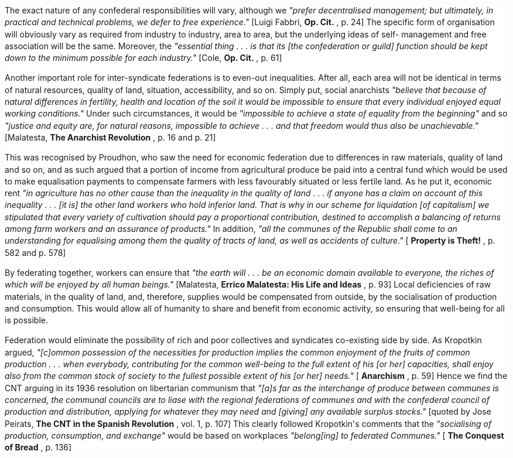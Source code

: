 The exact nature of any confederal responsibilities will vary, although we
_"prefer decentralised management; but ultimately, in practical and technical
problems, we defer to free experience."_ [Luigi Fabbri, **Op. Cit.** , p. 24]
The specific form of organisation will obviously vary as required from
industry to industry, area to area, but the underlying ideas of self-
management and free association will be the same. Moreover, the _"essential
thing . . . is that its [the confederation or guild] function should be kept
down to the minimum possible for each industry."_ [Cole, **Op. Cit.** , p. 61]

Another important role for inter-syndicate federations is to even-out
inequalities. After all, each area will not be identical in terms of natural
resources, quality of land, situation, accessibility, and so on. Simply put,
social anarchists _"believe that because of natural differences in fertility,
health and location of the soil it would be impossible to ensure that every
individual enjoyed equal working conditions."_ Under such circumstances, it
would be _"impossible to achieve a state of equality from the beginning"_ and
so _"justice and equity are, for natural reasons, impossible to achieve . . .
and that freedom would thus also be unachievable."_ [Malatesta, **The
Anarchist Revolution** , p. 16 and p. 21]

This was recognised by Proudhon, who saw the need for economic federation due
to differences in raw materials, quality of land and so on, and as such argued
that a portion of income from agricultural produce be paid into a central fund
which would be used to make equalisation payments to compensate farmers with
less favourably situated or less fertile land. As he put it, economic rent
_"in agriculture has no other cause than the inequality in the quality of land
. . . if anyone has a claim on account of this inequality . . . [it is] the
other land workers who hold inferior land. That is why in our scheme for
liquidation [of capitalism] we stipulated that every variety of cultivation
should pay a proportional contribution, destined to accomplish a balancing of
returns among farm workers and an assurance of products."_ In addition, _"all
the communes of the Republic shall come to an understanding for equalising
among them the quality of tracts of land, as well as accidents of culture."_ [
**Property is Theft!** , p. 582 and p. 578]

By federating together, workers can ensure that _"the earth will . . . be an
economic domain available to everyone, the riches of which will be enjoyed by
all human beings."_ [Malatesta, **Errico Malatesta: His Life and Ideas** , p.
93] Local deficiencies of raw materials, in the quality of land, and,
therefore, supplies would be compensated from outside, by the socialisation of
production and consumption. This would allow all of humanity to share and
benefit from economic activity, so ensuring that well-being for all is
possible.

Federation would eliminate the possibility of rich and poor collectives and
syndicates co-existing side by side. As Kropotkin argued, _"[c]ommon
possession of the necessities for production implies the common enjoyment of
the fruits of common production . . . when everybody, contributing for the
common well-being to the full extent of his [or her] capacities, shall enjoy
also from the common stock of society to the fullest possible extent of his
[or her] needs."_ [ **Anarchism** , p. 59] Hence we find the CNT arguing in
its 1936 resolution on libertarian communism that _"[a]s far as the
interchange of produce between communes is concerned, the communal councils
are to liase with the regional federations of communes and with the confederal
council of production and distribution, applying for whatever they may need
and [giving] any available surplus stocks."_ [quoted by Jose Peirats, **The
CNT in the Spanish Revolution** , vol. 1, p. 107] This clearly followed
Kropotkin's comments that the _"socialising of production, consumption, and
exchange"_ would be based on workplaces _"belong[ing] to federated Communes."_
[ **The Conquest of Bread** , p. 136]
